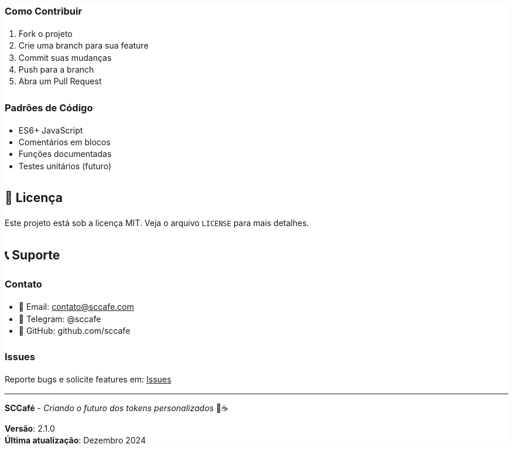 ### Como Contribuir
1. Fork o projeto
2. Crie uma branch para sua feature
3. Commit suas mudanças
4. Push para a branch
5. Abra um Pull Request

### Padrões de Código
- ES6+ JavaScript
- Comentários em blocos
- Funções documentadas
- Testes unitários (futuro)

## 📝 Licença

Este projeto está sob a licença MIT. Veja o arquivo `LICENSE` para mais detalhes.

## 📞 Suporte

### Contato
- 📧 Email: contato@sccafe.com
- 💬 Telegram: @sccafe
- 🐙 GitHub: github.com/sccafe

### Issues
Reporte bugs e solicite features em: [Issues](https://github.com/sccafe/issues)

---

**SCCafé** - *Criando o futuro dos tokens personalizados* 🚀☕

**Versão**: 2.1.0  
**Última atualização**: Dezembro 2024

